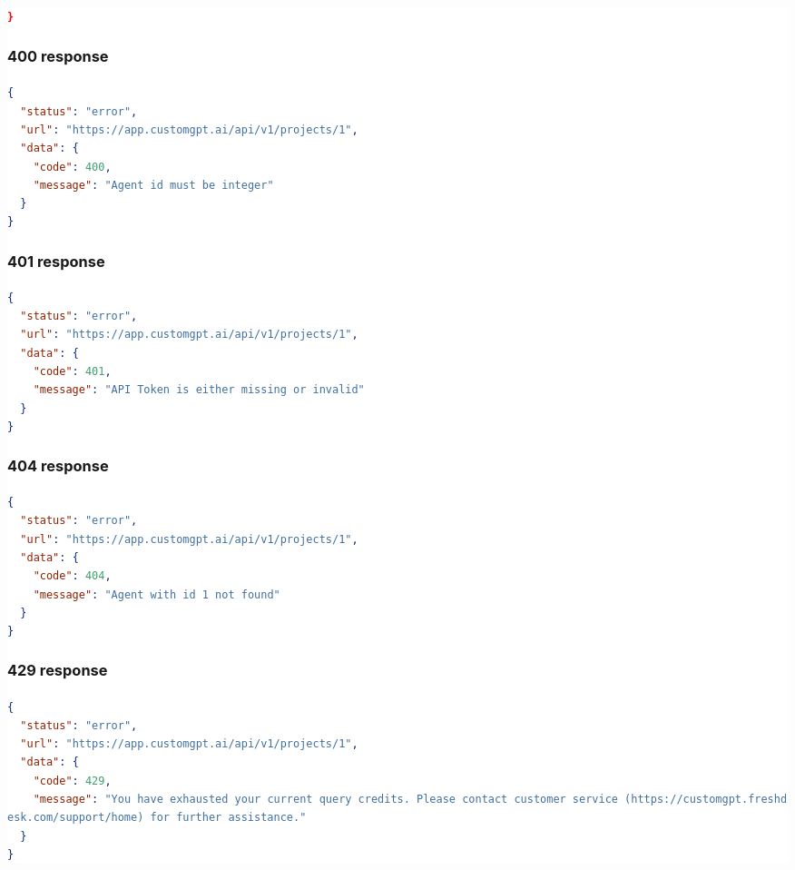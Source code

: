 ```json
}
```

### 400 response

```json
{
  "status": "error",
  "url": "https://app.customgpt.ai/api/v1/projects/1",
  "data": {
    "code": 400,
    "message": "Agent id must be integer"
  }
}
```

### 401 response

```json
{
  "status": "error",
  "url": "https://app.customgpt.ai/api/v1/projects/1",
  "data": {
    "code": 401,
    "message": "API Token is either missing or invalid"
  }
}
```

### 404 response

```json
{
  "status": "error",
  "url": "https://app.customgpt.ai/api/v1/projects/1",
  "data": {
    "code": 404,
    "message": "Agent with id 1 not found"
  }
}
```

### 429 response

```json
{
  "status": "error",
  "url": "https://app.customgpt.ai/api/v1/projects/1",
  "data": {
    "code": 429,
    "message": "You have exhausted your current query credits. Please contact customer service (https://customgpt.freshdesk.com/support/home) for further assistance."
  }
}
```

